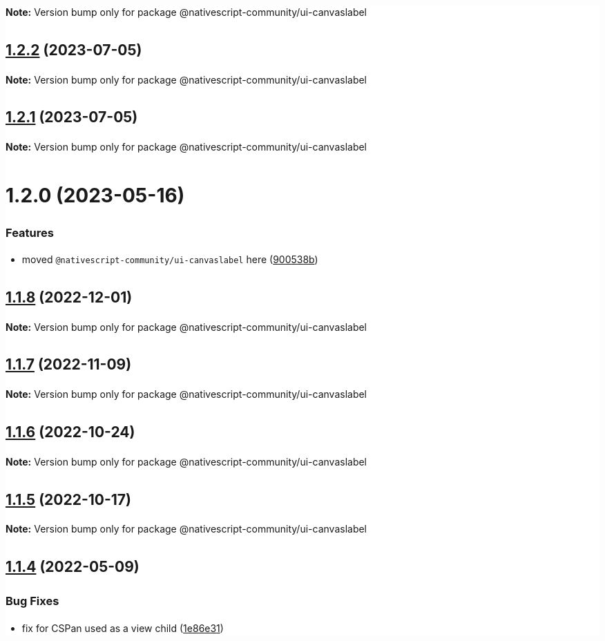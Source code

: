 **Note:** Version bump only for package @nativescript-community/ui-canvaslabel

## [1.2.2](https://github.com/nativescript-community/ui-canvas/compare/@nativescript-community/ui-canvaslabel@1.2.1...@nativescript-community/ui-canvaslabel@1.2.2) (2023-07-05)

**Note:** Version bump only for package @nativescript-community/ui-canvaslabel

## [1.2.1](https://github.com/nativescript-community/ui-canvas/compare/@nativescript-community/ui-canvaslabel@1.2.0...@nativescript-community/ui-canvaslabel@1.2.1) (2023-07-05)

**Note:** Version bump only for package @nativescript-community/ui-canvaslabel

# 1.2.0 (2023-05-16)

### Features

* moved `@nativescript-community/ui-canvaslabel` here ([900538b](https://github.com/nativescript-community/ui-canvas/commit/900538b0f8f7eeac1285fcf001a4dd1e6e67f49a))

## [1.1.8](https://github.com/nativescript-community/ui-canvaslabel/compare/v1.1.7...v1.1.8) (2022-12-01)

**Note:** Version bump only for package @nativescript-community/ui-canvaslabel

## [1.1.7](https://github.com/nativescript-community/ui-canvaslabel/compare/v1.1.6...v1.1.7) (2022-11-09)

**Note:** Version bump only for package @nativescript-community/ui-canvaslabel

## [1.1.6](https://github.com/nativescript-community/ui-canvaslabel/compare/v1.1.5...v1.1.6) (2022-10-24)

**Note:** Version bump only for package @nativescript-community/ui-canvaslabel

## [1.1.5](https://github.com/nativescript-community/ui-canvaslabel/compare/v1.1.4...v1.1.5) (2022-10-17)

**Note:** Version bump only for package @nativescript-community/ui-canvaslabel

## [1.1.4](https://github.com/nativescript-community/ui-canvaslabel/compare/v1.1.3...v1.1.4) (2022-05-09)

### Bug Fixes

-   fix for CSPan used as a view child ([1e86e31](https://github.com/nativescript-community/ui-canvaslabel/commit/1e86e3198640ef2534aabbbdcb3ca6ebe28610f3))
